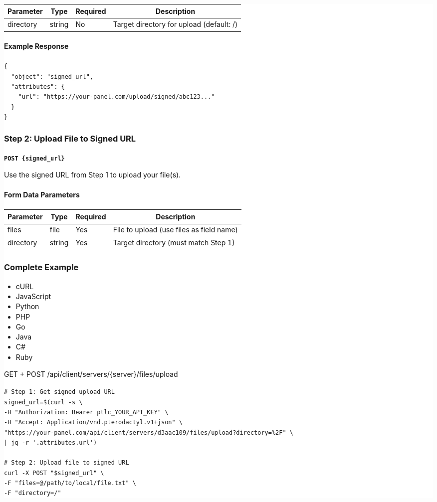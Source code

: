 
|Parameter|Type  |Required|Description                             |
|---------|------|--------|----------------------------------------|
|directory|string|No      |Target directory for upload (default: /)|


#### Example Response[​](#example-response-1 "Direct link to Example Response")

```
{
  "object": "signed_url",
  "attributes": {
    "url": "https://your-panel.com/upload/signed/abc123..."
  }
}

```


### Step 2: Upload File to Signed URL[​](#step-2-upload-file-to-signed-url "Direct link to Step 2: Upload File to Signed URL")

**`POST {signed_url}`**

Use the signed URL from Step 1 to upload your file(s).

#### Form Data Parameters[​](#form-data-parameters "Direct link to Form Data Parameters")


|Parameter|Type  |Required|Description                             |
|---------|------|--------|----------------------------------------|
|files    |file  |Yes     |File to upload (use files as field name)|
|directory|string|Yes     |Target directory (must match Step 1)    |


### Complete Example[​](#complete-example "Direct link to Complete Example")

*   cURL
*   JavaScript
*   Python
*   PHP
*   Go
*   Java
*   C#
*   Ruby

GET + POST /api/client/servers/{server}/files/upload

```
# Step 1: Get signed upload URL
signed_url=$(curl -s \
-H "Authorization: Bearer ptlc_YOUR_API_KEY" \
-H "Accept: Application/vnd.pterodactyl.v1+json" \
"https://your-panel.com/api/client/servers/d3aac109/files/upload?directory=%2F" \
| jq -r '.attributes.url')

# Step 2: Upload file to signed URL
curl -X POST "$signed_url" \
-F "files=@/path/to/local/file.txt" \
-F "directory=/"

```
